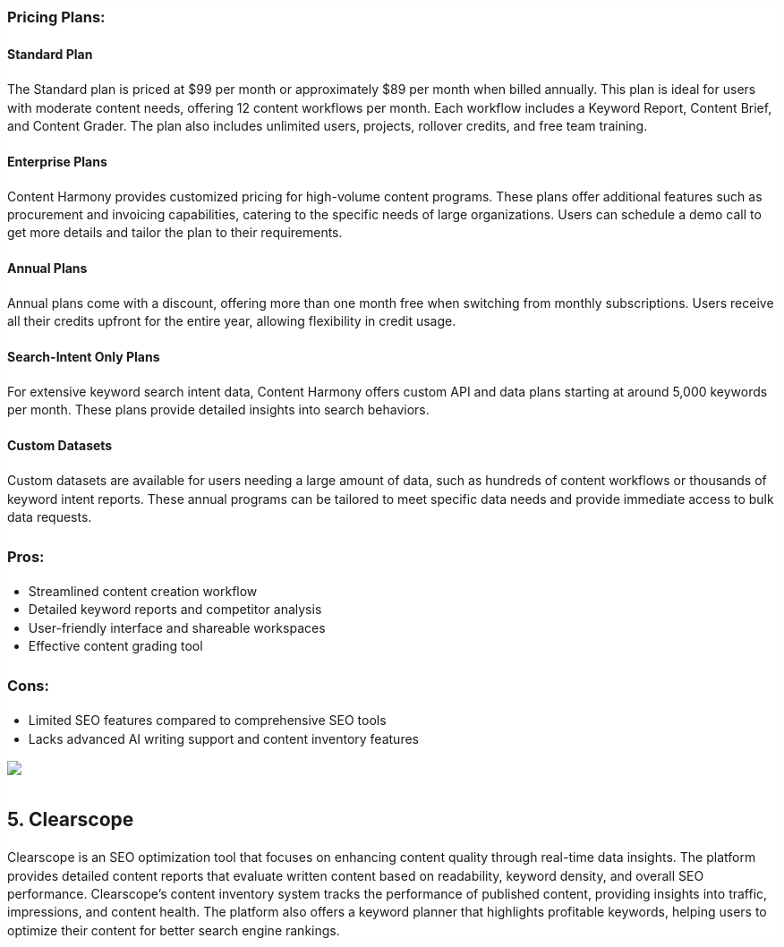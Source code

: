 ### Pricing Plans:

#### Standard Plan

The Standard plan is priced at $99 per month or approximately $89 per month when billed annually. This plan is ideal for users with moderate content needs, offering 12 content workflows per month. Each workflow includes a Keyword Report, Content Brief, and Content Grader. The plan also includes unlimited users, projects, rollover credits, and free team training.

#### Enterprise Plans

Content Harmony provides customized pricing for high-volume content programs. These plans offer additional features such as procurement and invoicing capabilities, catering to the specific needs of large organizations. Users can schedule a demo call to get more details and tailor the plan to their requirements.

#### Annual Plans

Annual plans come with a discount, offering more than one month free when switching from monthly subscriptions. Users receive all their credits upfront for the entire year, allowing flexibility in credit usage.

#### Search-Intent Only Plans

For extensive keyword search intent data, Content Harmony offers custom API and data plans starting at around 5,000 keywords per month. These plans provide detailed insights into search behaviors.

#### Custom Datasets

Custom datasets are available for users needing a large amount of data, such as hundreds of content workflows or thousands of keyword intent reports. These annual programs can be tailored to meet specific data needs and provide immediate access to bulk data requests.

### Pros:

* Streamlined content creation workflow
* Detailed keyword reports and competitor analysis
* User-friendly interface and shareable workspaces
* Effective content grading tool

### Cons:

* Limited SEO features compared to comprehensive SEO tools
* Lacks advanced AI writing support and content inventory features

![](https://www.link-assistant.com/articles/wp-content/uploads/2024/07/Clearscope-1024x538.png)

## 5\. Clearscope

Clearscope is an SEO optimization tool that focuses on enhancing content quality through real-time data insights. The platform provides detailed content reports that evaluate written content based on readability, keyword density, and overall SEO performance. Clearscope’s content inventory system tracks the performance of published content, providing insights into traffic, impressions, and content health. The platform also offers a keyword planner that highlights profitable keywords, helping users to optimize their content for better search engine rankings.
